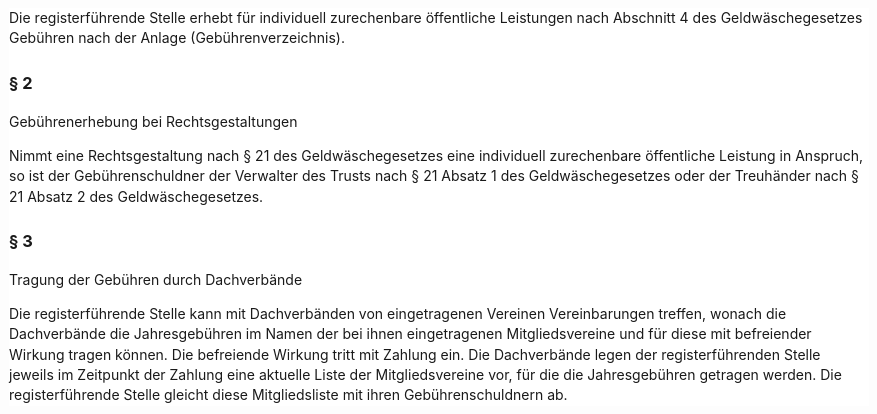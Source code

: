 <div>

<div class="jnhtml">

<div>

<div class="jurAbsatz">

Die registerführende Stelle erhebt für individuell zurechenbare
öffentliche Leistungen nach Abschnitt 4 des Geldwäschegesetzes Gebühren
nach der Anlage (Gebührenverzeichnis).

</div>

</div>

</div>

</div>

<span id="BJNR009300020BJNE000300000.html"></span>

### § 2  
Gebührenerhebung bei Rechtsgestaltungen

<div>

<div class="jnhtml">

<div>

<div class="jurAbsatz">

Nimmt eine Rechtsgestaltung nach § 21 des Geldwäschegesetzes eine
individuell zurechenbare öffentliche Leistung in Anspruch, so ist der
Gebührenschuldner der Verwalter des Trusts nach § 21 Absatz 1 des
Geldwäschegesetzes oder der Treuhänder nach § 21 Absatz 2 des
Geldwäschegesetzes.

</div>

</div>

</div>

</div>

<span id="BJNR009300020BJNE000400000.html"></span>

### § 3  
Tragung der Gebühren durch Dachverbände

<div>

<div class="jnhtml">

<div>

<div class="jurAbsatz">

Die registerführende Stelle kann mit Dachverbänden von eingetragenen
Vereinen Vereinbarungen treffen, wonach die Dachverbände die
Jahresgebühren im Namen der bei ihnen eingetragenen Mitgliedsvereine
und für diese mit befreiender Wirkung tragen können. Die befreiende
Wirkung tritt mit Zahlung ein. Die Dachverbände legen der
registerführenden Stelle jeweils im Zeitpunkt der Zahlung eine aktuelle
Liste der Mitgliedsvereine vor, für die die Jahresgebühren getragen
werden. Die registerführende Stelle gleicht diese Mitgliedsliste mit
ihren Gebührenschuldnern ab.
